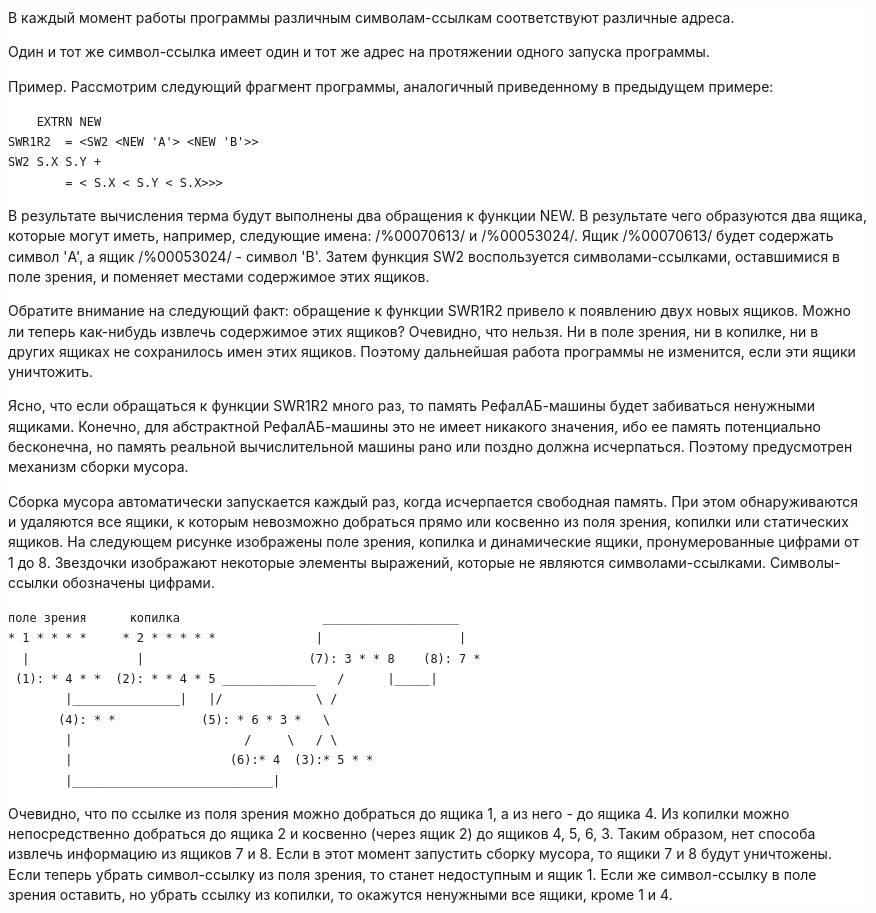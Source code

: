 В каждый момент работы программы различным символам-ссылкам
соответствуют различные адреса.

Один и тот же символ-ссылка имеет один и тот же адрес на протяжении
одного запуска программы.

Пример. Рассмотрим следующий фрагмент программы, аналогичный
приведенному в предыдущем примере:

        EXTRN NEW
    SWR1R2  = <SW2 <NEW 'A'> <NEW 'B'>>
    SW2 S.X S.Y +
            = < S.X < S.Y < S.X>>>

В результате вычисления терма <SWR1R2 > будут выполнены два обращения
к функции NEW. В результате чего образуются два ящика, которые могут
иметь, например, следующие имена: /%00070613/ и /%00053024/. Ящик
/%00070613/ будет содержать символ 'A', а ящик /%00053024/ - символ 'B'.
Затем функция SW2 воспользуется символами-ссылками, оставшимися в поле
зрения, и поменяет местами содержимое этих ящиков.

Обратите внимание на следующий факт: обращение к функции SWR1R2
привело к появлению двух новых ящиков. Можно ли теперь как-нибудь
извлечь содержимое этих ящиков? Очевидно, что нельзя. Ни в поле зрения,
ни в копилке, ни в других ящиках не сохранилось имен этих ящиков.
Поэтому дальнейшая работа программы не изменится, если эти ящики уничтожить.

Ясно, что если обращаться к функции SWR1R2 много раз, то память
РефалАБ-машины будет забиваться ненужными ящиками. Конечно, для абстрактной
РефалАБ-машины это не имеет никакого значения, ибо ее память потенциально
бесконечна, но память реальной вычислительной машины рано или поздно
должна исчерпаться. Поэтому предусмотрен механизм сборки мусора.

Сборка мусора автоматически запускается каждый раз, когда исчерпается
свободная память. При этом обнаруживаются и удаляются все ящики, к
которым невозможно добраться прямо или косвенно из поля зрения, копилки
или статических ящиков. На следующем рисунке изображены поле зрения,
копилка и динамические ящики, пронумерованные цифрами от 1 до 8. Звездочки
изображают некоторые элементы выражений, которые не являются
символами-ссылками. Символы-ссылки обозначены цифрами.

    поле зрения      копилка                    ___________________
    * 1 * * * *     * 2 * * * * *              |                   |
      |               |                       (7): 3 * * 8    (8): 7 *
     (1): * 4 * *  (2): * * 4 * 5 _____________   /      |_____|
            |_______________|   |/             \ /
           (4): * *            (5): * 6 * 3 *   \
            |                        /     \   / \
            |                      (6):* 4  (3):* 5 * *
            |____________________________|

Очевидно, что по ссылке из поля зрения можно добраться до ящика 1,
а из него - до ящика 4. Из копилки можно непосредственно добраться до
ящика 2 и косвенно (через ящик 2) до ящиков 4, 5, 6, 3. Таким образом,
нет способа извлечь информацию из ящиков 7 и 8. Если в этот момент
запустить сборку мусора, то ящики 7 и 8 будут уничтожены. Если теперь
убрать символ-ссылку из поля зрения, то станет недоступным и ящик 1. Если
же символ-ссылку в поле зрения оставить, но убрать ссылку из копилки, то
окажутся ненужными все ящики, кроме 1 и 4.
